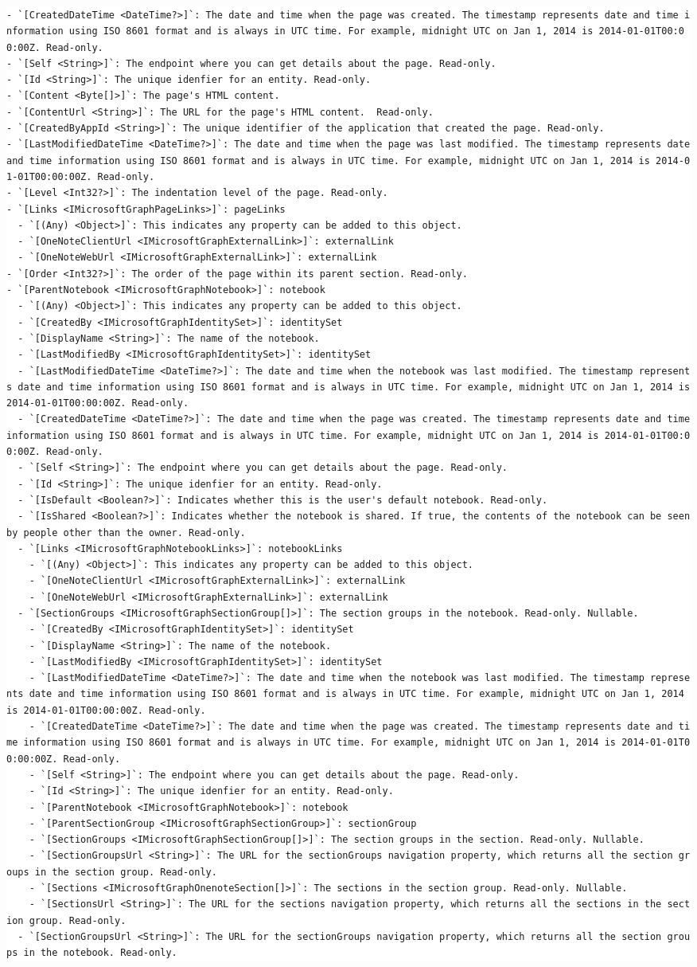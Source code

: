     - `[CreatedDateTime <DateTime?>]`: The date and time when the page was created. The timestamp represents date and time information using ISO 8601 format and is always in UTC time. For example, midnight UTC on Jan 1, 2014 is 2014-01-01T00:00:00Z. Read-only.
    - `[Self <String>]`: The endpoint where you can get details about the page. Read-only.
    - `[Id <String>]`: The unique idenfier for an entity. Read-only.
    - `[Content <Byte[]>]`: The page's HTML content.
    - `[ContentUrl <String>]`: The URL for the page's HTML content.  Read-only.
    - `[CreatedByAppId <String>]`: The unique identifier of the application that created the page. Read-only.
    - `[LastModifiedDateTime <DateTime?>]`: The date and time when the page was last modified. The timestamp represents date and time information using ISO 8601 format and is always in UTC time. For example, midnight UTC on Jan 1, 2014 is 2014-01-01T00:00:00Z. Read-only.
    - `[Level <Int32?>]`: The indentation level of the page. Read-only.
    - `[Links <IMicrosoftGraphPageLinks>]`: pageLinks
      - `[(Any) <Object>]`: This indicates any property can be added to this object.
      - `[OneNoteClientUrl <IMicrosoftGraphExternalLink>]`: externalLink
      - `[OneNoteWebUrl <IMicrosoftGraphExternalLink>]`: externalLink
    - `[Order <Int32?>]`: The order of the page within its parent section. Read-only.
    - `[ParentNotebook <IMicrosoftGraphNotebook>]`: notebook
      - `[(Any) <Object>]`: This indicates any property can be added to this object.
      - `[CreatedBy <IMicrosoftGraphIdentitySet>]`: identitySet
      - `[DisplayName <String>]`: The name of the notebook.
      - `[LastModifiedBy <IMicrosoftGraphIdentitySet>]`: identitySet
      - `[LastModifiedDateTime <DateTime?>]`: The date and time when the notebook was last modified. The timestamp represents date and time information using ISO 8601 format and is always in UTC time. For example, midnight UTC on Jan 1, 2014 is 2014-01-01T00:00:00Z. Read-only.
      - `[CreatedDateTime <DateTime?>]`: The date and time when the page was created. The timestamp represents date and time information using ISO 8601 format and is always in UTC time. For example, midnight UTC on Jan 1, 2014 is 2014-01-01T00:00:00Z. Read-only.
      - `[Self <String>]`: The endpoint where you can get details about the page. Read-only.
      - `[Id <String>]`: The unique idenfier for an entity. Read-only.
      - `[IsDefault <Boolean?>]`: Indicates whether this is the user's default notebook. Read-only.
      - `[IsShared <Boolean?>]`: Indicates whether the notebook is shared. If true, the contents of the notebook can be seen by people other than the owner. Read-only.
      - `[Links <IMicrosoftGraphNotebookLinks>]`: notebookLinks
        - `[(Any) <Object>]`: This indicates any property can be added to this object.
        - `[OneNoteClientUrl <IMicrosoftGraphExternalLink>]`: externalLink
        - `[OneNoteWebUrl <IMicrosoftGraphExternalLink>]`: externalLink
      - `[SectionGroups <IMicrosoftGraphSectionGroup[]>]`: The section groups in the notebook. Read-only. Nullable.
        - `[CreatedBy <IMicrosoftGraphIdentitySet>]`: identitySet
        - `[DisplayName <String>]`: The name of the notebook.
        - `[LastModifiedBy <IMicrosoftGraphIdentitySet>]`: identitySet
        - `[LastModifiedDateTime <DateTime?>]`: The date and time when the notebook was last modified. The timestamp represents date and time information using ISO 8601 format and is always in UTC time. For example, midnight UTC on Jan 1, 2014 is 2014-01-01T00:00:00Z. Read-only.
        - `[CreatedDateTime <DateTime?>]`: The date and time when the page was created. The timestamp represents date and time information using ISO 8601 format and is always in UTC time. For example, midnight UTC on Jan 1, 2014 is 2014-01-01T00:00:00Z. Read-only.
        - `[Self <String>]`: The endpoint where you can get details about the page. Read-only.
        - `[Id <String>]`: The unique idenfier for an entity. Read-only.
        - `[ParentNotebook <IMicrosoftGraphNotebook>]`: notebook
        - `[ParentSectionGroup <IMicrosoftGraphSectionGroup>]`: sectionGroup
        - `[SectionGroups <IMicrosoftGraphSectionGroup[]>]`: The section groups in the section. Read-only. Nullable.
        - `[SectionGroupsUrl <String>]`: The URL for the sectionGroups navigation property, which returns all the section groups in the section group. Read-only.
        - `[Sections <IMicrosoftGraphOnenoteSection[]>]`: The sections in the section group. Read-only. Nullable.
        - `[SectionsUrl <String>]`: The URL for the sections navigation property, which returns all the sections in the section group. Read-only.
      - `[SectionGroupsUrl <String>]`: The URL for the sectionGroups navigation property, which returns all the section groups in the notebook. Read-only.